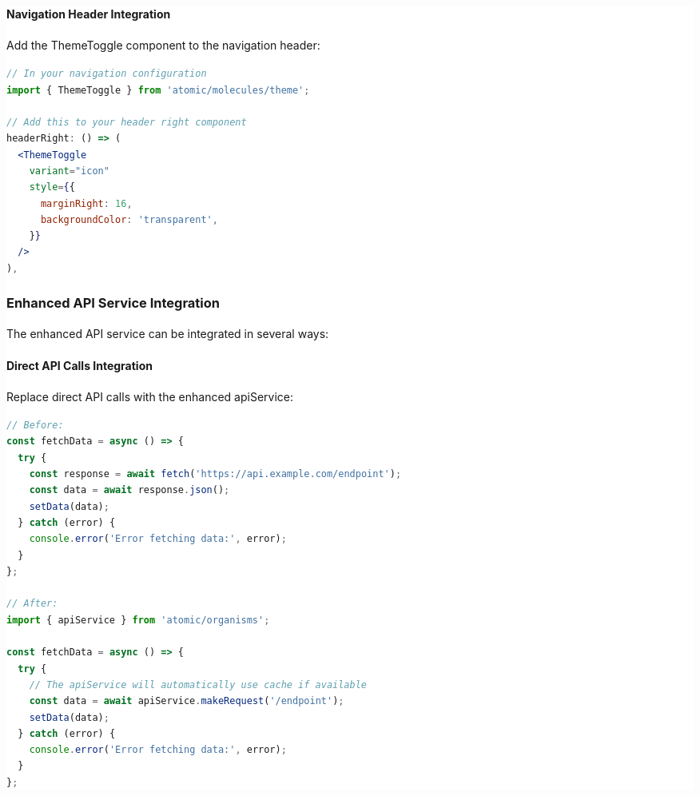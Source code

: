 #### Navigation Header Integration

Add the ThemeToggle component to the navigation header:

```jsx
// In your navigation configuration
import { ThemeToggle } from 'atomic/molecules/theme';

// Add this to your header right component
headerRight: () => (
  <ThemeToggle
    variant="icon"
    style={{
      marginRight: 16,
      backgroundColor: 'transparent',
    }}
  />
),
```

### Enhanced API Service Integration

The enhanced API service can be integrated in several ways:

#### Direct API Calls Integration

Replace direct API calls with the enhanced apiService:

```jsx
// Before:
const fetchData = async () => {
  try {
    const response = await fetch('https://api.example.com/endpoint');
    const data = await response.json();
    setData(data);
  } catch (error) {
    console.error('Error fetching data:', error);
  }
};

// After:
import { apiService } from 'atomic/organisms';

const fetchData = async () => {
  try {
    // The apiService will automatically use cache if available
    const data = await apiService.makeRequest('/endpoint');
    setData(data);
  } catch (error) {
    console.error('Error fetching data:', error);
  }
};
```
